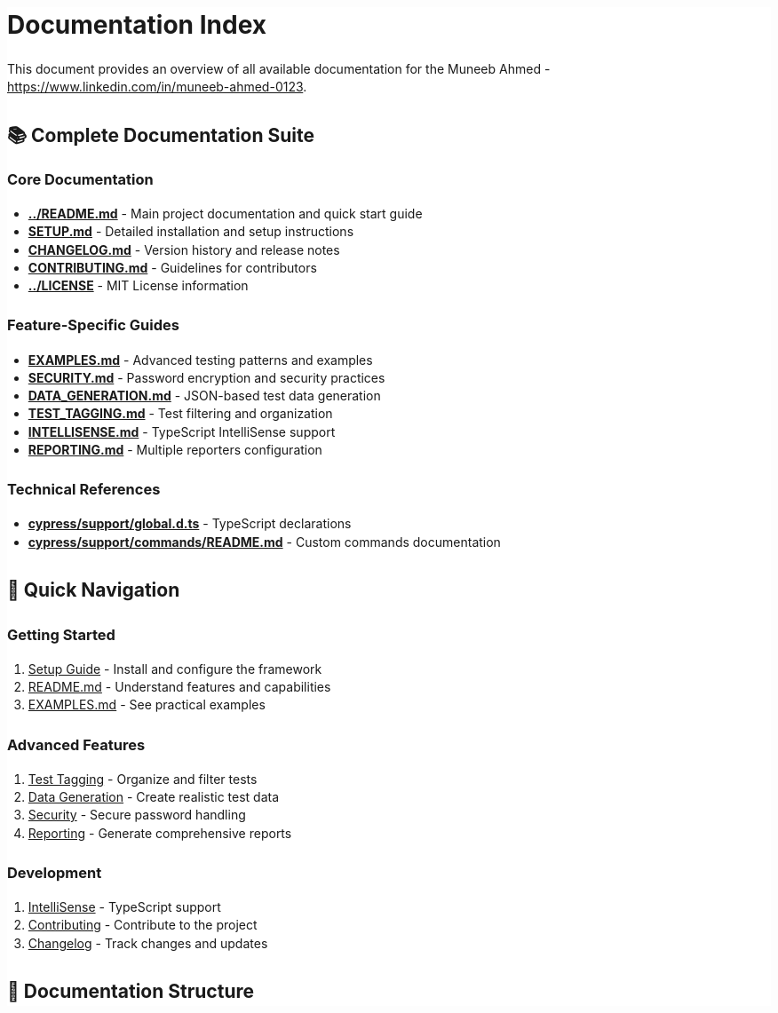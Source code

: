 # Documentation Index

This document provides an overview of all available documentation for the Muneeb Ahmed - https://www.linkedin.com/in/muneeb-ahmed-0123.

## 📚 Complete Documentation Suite

### Core Documentation
- **[../README.md](../README.md)** - Main project documentation and quick start guide
- **[SETUP.md](SETUP.md)** - Detailed installation and setup instructions
- **[CHANGELOG.md](CHANGELOG.md)** - Version history and release notes
- **[CONTRIBUTING.md](CONTRIBUTING.md)** - Guidelines for contributors
- **[../LICENSE](../LICENSE)** - MIT License information

### Feature-Specific Guides
- **[EXAMPLES.md](EXAMPLES.md)** - Advanced testing patterns and examples
- **[SECURITY.md](SECURITY.md)** - Password encryption and security practices
- **[DATA_GENERATION.md](DATA_GENERATION.md)** - JSON-based test data generation
- **[TEST_TAGGING.md](TEST_TAGGING.md)** - Test filtering and organization
- **[INTELLISENSE.md](INTELLISENSE.md)** - TypeScript IntelliSense support
- **[REPORTING.md](REPORTING.md)** - Multiple reporters configuration

### Technical References
- **[cypress/support/global.d.ts](../cypress/support/global.d.ts)** - TypeScript declarations
- **[cypress/support/commands/README.md](../cypress/support/commands/README.md)** - Custom commands documentation

## 🎯 Quick Navigation

### Getting Started
1. [Setup Guide](SETUP.md) - Install and configure the framework
2. [README.md](README.md) - Understand features and capabilities
3. [EXAMPLES.md](EXAMPLES.md) - See practical examples

### Advanced Features
1. [Test Tagging](TEST_TAGGING.md) - Organize and filter tests
2. [Data Generation](DATA_GENERATION.md) - Create realistic test data
3. [Security](SECURITY.md) - Secure password handling
4. [Reporting](REPORTING.md) - Generate comprehensive reports

### Development
1. [IntelliSense](INTELLISENSE.md) - TypeScript support
2. [Contributing](CONTRIBUTING.md) - Contribute to the project
3. [Changelog](CHANGELOG.md) - Track changes and updates

## 📖 Documentation Structure
